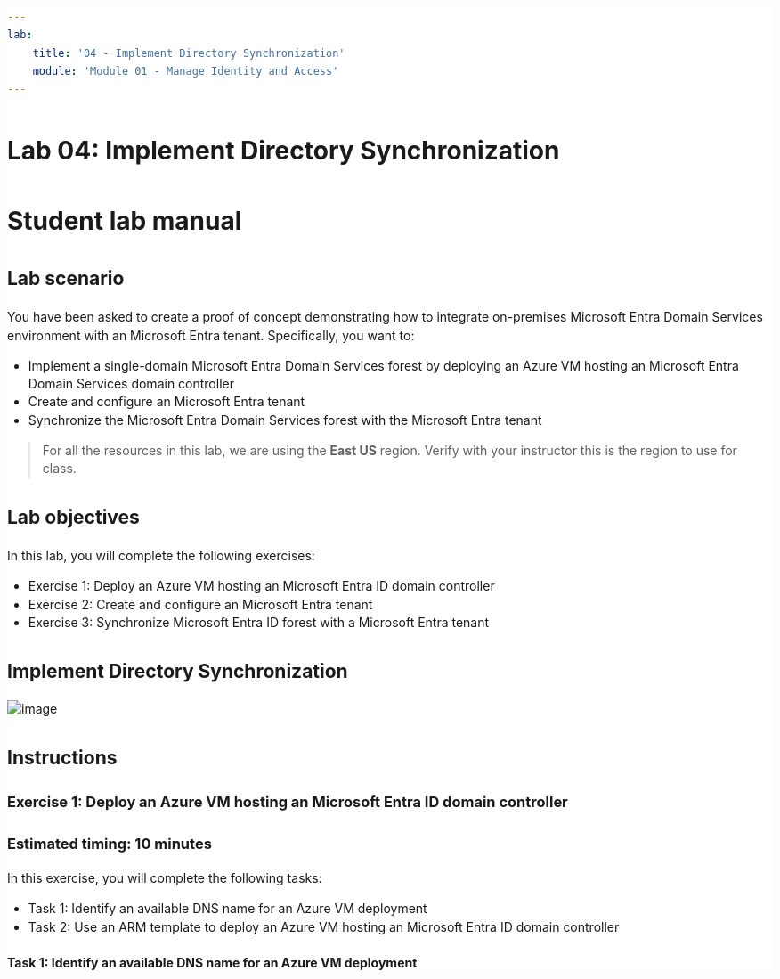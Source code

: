 ```yaml
---
lab:
    title: '04 - Implement Directory Synchronization'
    module: 'Module 01 - Manage Identity and Access'
---
```


# Lab 04: Implement Directory Synchronization
# Student lab manual

## Lab scenario

You have been asked to create a proof of concept demonstrating how to integrate on-premises Microsoft Entra Domain Services environment with an Microsoft Entra tenant. Specifically, you want to:

- Implement a single-domain Microsoft Entra Domain Services forest by deploying an Azure VM hosting an Microsoft Entra Domain Services domain controller
- Create and configure an Microsoft Entra tenant
- Synchronize the Microsoft Entra Domain Services forest with the Microsoft Entra tenant

> For all the resources in this lab, we are using the **East US** region. Verify with your instructor this is the region to use for class. 

## Lab objectives

In this lab, you will complete the following exercises:

- Exercise 1: Deploy an Azure VM hosting an Microsoft Entra ID domain controller
- Exercise 2: Create and configure an Microsoft Entra tenant
- Exercise 3: Synchronize Microsoft Entra ID forest with a Microsoft Entra tenant

## Implement Directory Synchronization

![image](https://github.com/MicrosoftLearning/AZ500-AzureSecurityTechnologies/assets/91347931/5d9cc4c7-7dcd-4d88-920d-9c97d5a482a2)

## Instructions

### Exercise 1: Deploy an Azure VM hosting an Microsoft Entra ID domain controller

### Estimated timing: 10 minutes

In this exercise, you will complete the following tasks:

- Task 1: Identify an available DNS name for an Azure VM deployment
- Task 2: Use an ARM template to deploy an Azure VM hosting an Microsoft Entra ID domain controller

#### Task 1: Identify an available DNS name for an Azure VM deployment

